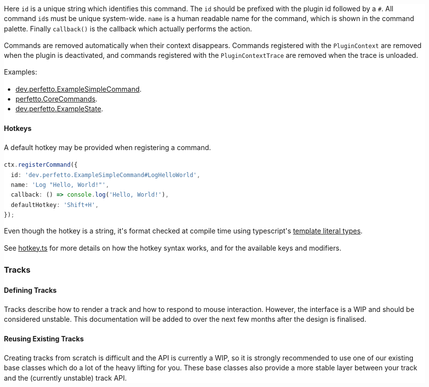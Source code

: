 Here `id` is a unique string which identifies this command.
The `id` should be prefixed with the plugin id followed by a `#`. All command
`id`s must be unique system-wide.
`name` is a human readable name for the command, which is shown in the command
palette.
Finally `callback()` is the callback which actually performs the
action.

Commands are removed automatically when their context disappears. Commands
registered with the `PluginContext` are removed when the plugin is deactivated,
and commands registered with the `PluginContextTrace` are removed when the trace
is unloaded.

Examples:
- [dev.perfetto.ExampleSimpleCommand](https://cs.android.com/android/platform/superproject/main/+/main:external/perfetto/ui/src/plugins/dev.perfetto.ExampleSimpleCommand/index.ts).
- [perfetto.CoreCommands](https://cs.android.com/android/platform/superproject/main/+/main:external/perfetto/ui/src/core_plugins/commands/index.ts).
- [dev.perfetto.ExampleState](https://cs.android.com/android/platform/superproject/main/+/main:external/perfetto/ui/src/plugins/dev.perfetto.ExampleState/index.ts).

#### Hotkeys

A default hotkey may be provided when registering a command.

```typescript
ctx.registerCommand({
  id: 'dev.perfetto.ExampleSimpleCommand#LogHelloWorld',
  name: 'Log "Hello, World!"',
  callback: () => console.log('Hello, World!'),
  defaultHotkey: 'Shift+H',
});
```

Even though the hotkey is a string, it's format checked at compile time using 
typescript's [template literal types](https://www.typescriptlang.org/docs/handbook/2/template-literal-types.html).

See [hotkey.ts](https://cs.android.com/android/platform/superproject/main/+/main:external/perfetto/ui/src/base/hotkeys.ts)
for more details on how the hotkey syntax works, and for the available keys and
modifiers.

### Tracks
#### Defining Tracks
Tracks describe how to render a track and how to respond to mouse interaction.
However, the interface is a WIP and should be considered unstable.
This documentation will be added to over the next few months after the design is
finalised.

#### Reusing Existing Tracks
Creating tracks from scratch is difficult and the API is currently a WIP, so it
is strongly recommended to use one of our existing base classes which do a lot
of the heavy lifting for you. These base classes also provide a more stable
layer between your track and the (currently unstable) track API.
